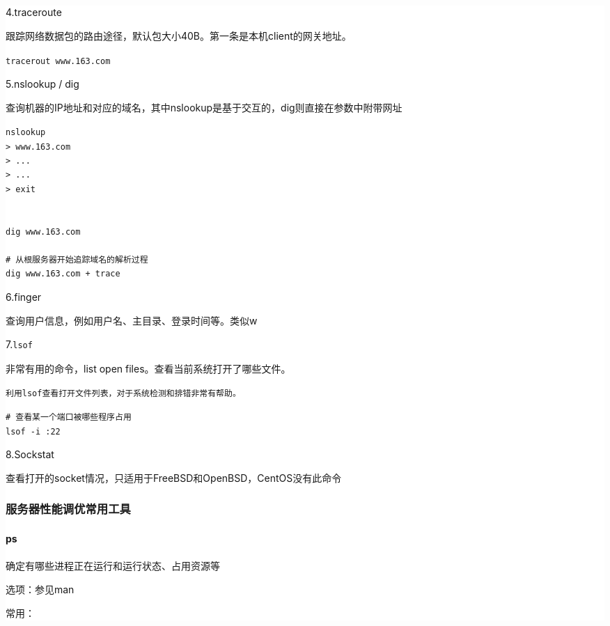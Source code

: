 4.traceroute

跟踪网络数据包的路由途径，默认包大小40B。第一条是本机client的网关地址。

```
tracerout www.163.com
```

5.nslookup / dig

查询机器的IP地址和对应的域名，其中nslookup是基于交互的，dig则直接在参数中附带网址

```
nslookup
> www.163.com
> ...
> ...
> exit


dig www.163.com

# 从根服务器开始追踪域名的解析过程
dig www.163.com + trace

```


6.finger

查询用户信息，例如用户名、主目录、登录时间等。类似w


7.`lsof`

非常有用的命令，list open files。查看当前系统打开了哪些文件。

`利用lsof查看打开文件列表，对于系统检测和排错非常有帮助。`

```
# 查看某一个端口被哪些程序占用
lsof -i :22
```


8.Sockstat

查看打开的socket情况，只适用于FreeBSD和OpenBSD，CentOS没有此命令





### 服务器性能调优常用工具

#### ps

确定有哪些进程正在运行和运行状态、占用资源等

选项：参见man

常用：
